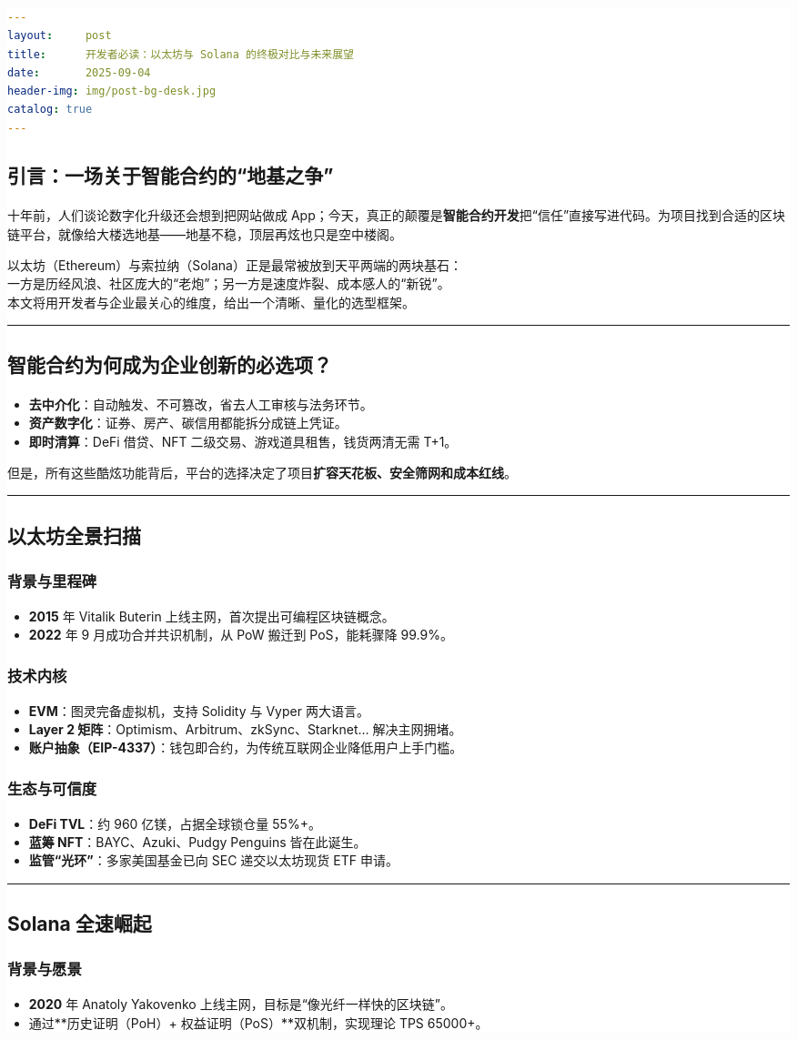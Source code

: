 ```yaml
---
layout:     post
title:      开发者必读：以太坊与 Solana 的终极对比与未来展望
date:       2025-09-04
header-img: img/post-bg-desk.jpg
catalog: true
---
```


## 引言：一场关于智能合约的“地基之争”

十年前，人们谈论数字化升级还会想到把网站做成 App；今天，真正的颠覆是**智能合约开发**把“信任”直接写进代码。为项目找到合适的区块链平台，就像给大楼选地基——地基不稳，顶层再炫也只是空中楼阁。

以太坊（Ethereum）与索拉纳（Solana）正是最常被放到天平两端的两块基石：  
一方是历经风浪、社区庞大的“老炮”；另一方是速度炸裂、成本感人的“新锐”。  
本文将用开发者与企业最关心的维度，给出一个清晰、量化的选型框架。

---

## 智能合约为何成为企业创新的必选项？

- **去中介化**：自动触发、不可篡改，省去人工审核与法务环节。  
- **资产数字化**：证券、房产、碳信用都能拆分成链上凭证。  
- **即时清算**：DeFi 借贷、NFT 二级交易、游戏道具租售，钱货两清无需 T+1。  

但是，所有这些酷炫功能背后，平台的选择决定了项目**扩容天花板、安全筛网和成本红线**。

---

## 以太坊全景扫描

### 背景与里程碑
- **2015** 年 Vitalik Buterin 上线主网，首次提出可编程区块链概念。  
- **2022** 年 9 月成功合并共识机制，从 PoW 搬迁到 PoS，能耗骤降 99.9%。  

### 技术内核
- **EVM**：图灵完备虚拟机，支持 Solidity 与 Vyper 两大语言。  
- **Layer 2 矩阵**：Optimism、Arbitrum、zkSync、Starknet… 解决主网拥堵。  
- **账户抽象（EIP-4337）**：钱包即合约，为传统互联网企业降低用户上手门槛。  

### 生态与可信度
- **DeFi TVL**：约 960 亿镁，占据全球锁仓量 55%+。  
- **蓝筹 NFT**：BAYC、Azuki、Pudgy Penguins 皆在此诞生。  
- **监管“光环”**：多家美国基金已向 SEC 递交以太坊现货 ETF 申请。  

---

## Solana 全速崛起

### 背景与愿景
- **2020** 年 Anatoly Yakovenko 上线主网，目标是“像光纤一样快的区块链”。  
- 通过**历史证明（PoH）+ 权益证明（PoS）**双机制，实现理论 TPS 65000+。  
